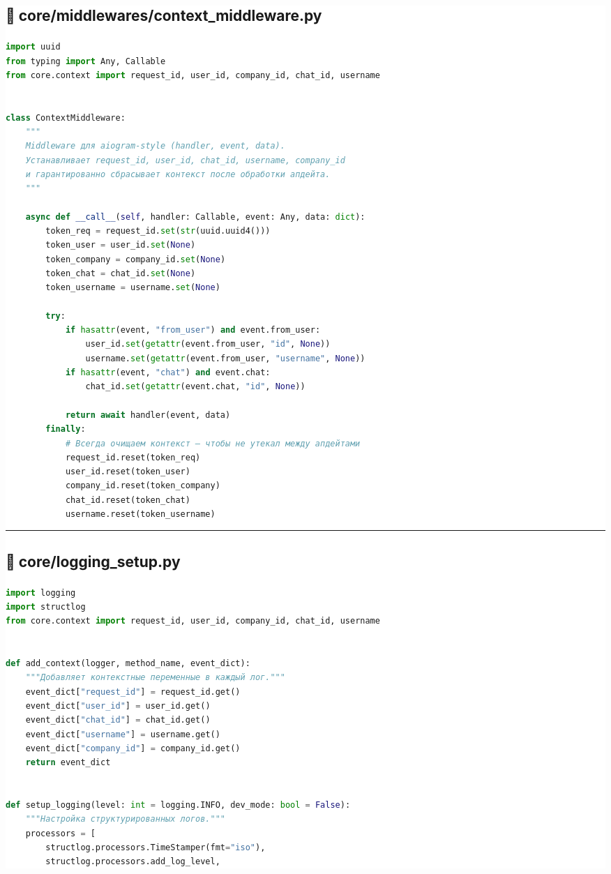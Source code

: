 ## 🧱 core/middlewares/context_middleware.py

```python
import uuid
from typing import Any, Callable
from core.context import request_id, user_id, company_id, chat_id, username


class ContextMiddleware:
    """
    Middleware для aiogram-style (handler, event, data).
    Устанавливает request_id, user_id, chat_id, username, company_id
    и гарантированно сбрасывает контекст после обработки апдейта.
    """

    async def __call__(self, handler: Callable, event: Any, data: dict):
        token_req = request_id.set(str(uuid.uuid4()))
        token_user = user_id.set(None)
        token_company = company_id.set(None)
        token_chat = chat_id.set(None)
        token_username = username.set(None)

        try:
            if hasattr(event, "from_user") and event.from_user:
                user_id.set(getattr(event.from_user, "id", None))
                username.set(getattr(event.from_user, "username", None))
            if hasattr(event, "chat") and event.chat:
                chat_id.set(getattr(event.chat, "id", None))

            return await handler(event, data)
        finally:
            # Всегда очищаем контекст — чтобы не утекал между апдейтами
            request_id.reset(token_req)
            user_id.reset(token_user)
            company_id.reset(token_company)
            chat_id.reset(token_chat)
            username.reset(token_username)
```

---

## 🧱 core/logging_setup.py

```python
import logging
import structlog
from core.context import request_id, user_id, company_id, chat_id, username


def add_context(logger, method_name, event_dict):
    """Добавляет контекстные переменные в каждый лог."""
    event_dict["request_id"] = request_id.get()
    event_dict["user_id"] = user_id.get()
    event_dict["chat_id"] = chat_id.get()
    event_dict["username"] = username.get()
    event_dict["company_id"] = company_id.get()
    return event_dict


def setup_logging(level: int = logging.INFO, dev_mode: bool = False):
    """Настройка структурированных логов."""
    processors = [
        structlog.processors.TimeStamper(fmt="iso"),
        structlog.processors.add_log_level,
```